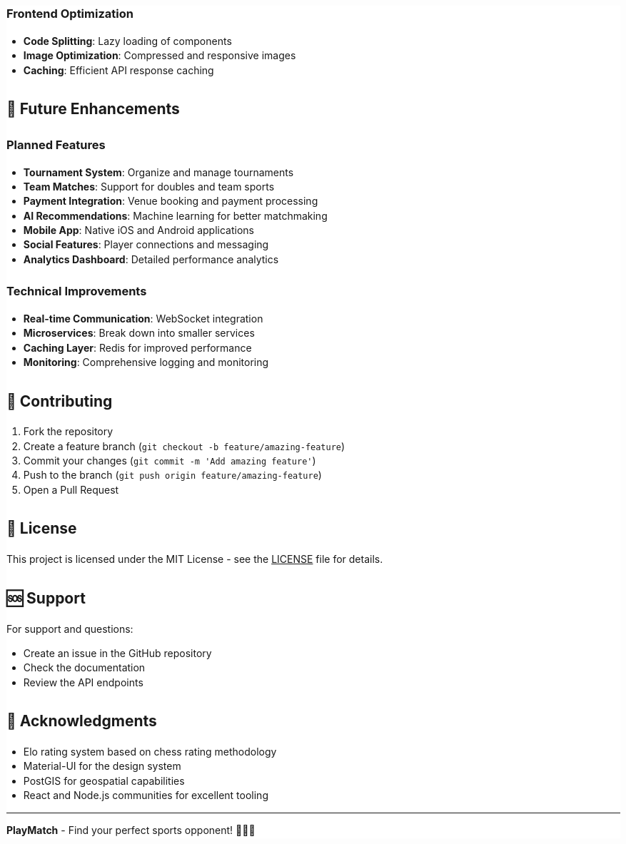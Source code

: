 ### Frontend Optimization
- **Code Splitting**: Lazy loading of components
- **Image Optimization**: Compressed and responsive images
- **Caching**: Efficient API response caching

## 🔮 Future Enhancements

### Planned Features
- **Tournament System**: Organize and manage tournaments
- **Team Matches**: Support for doubles and team sports
- **Payment Integration**: Venue booking and payment processing
- **AI Recommendations**: Machine learning for better matchmaking
- **Mobile App**: Native iOS and Android applications
- **Social Features**: Player connections and messaging
- **Analytics Dashboard**: Detailed performance analytics

### Technical Improvements
- **Real-time Communication**: WebSocket integration
- **Microservices**: Break down into smaller services
- **Caching Layer**: Redis for improved performance
- **Monitoring**: Comprehensive logging and monitoring

## 🤝 Contributing

1. Fork the repository
2. Create a feature branch (`git checkout -b feature/amazing-feature`)
3. Commit your changes (`git commit -m 'Add amazing feature'`)
4. Push to the branch (`git push origin feature/amazing-feature`)
5. Open a Pull Request

## 📄 License

This project is licensed under the MIT License - see the [LICENSE](LICENSE) file for details.

## 🆘 Support

For support and questions:
- Create an issue in the GitHub repository
- Check the documentation
- Review the API endpoints

## 🙏 Acknowledgments

- Elo rating system based on chess rating methodology
- Material-UI for the design system
- PostGIS for geospatial capabilities
- React and Node.js communities for excellent tooling

---

**PlayMatch** - Find your perfect sports opponent! 🏓🏸🎾
